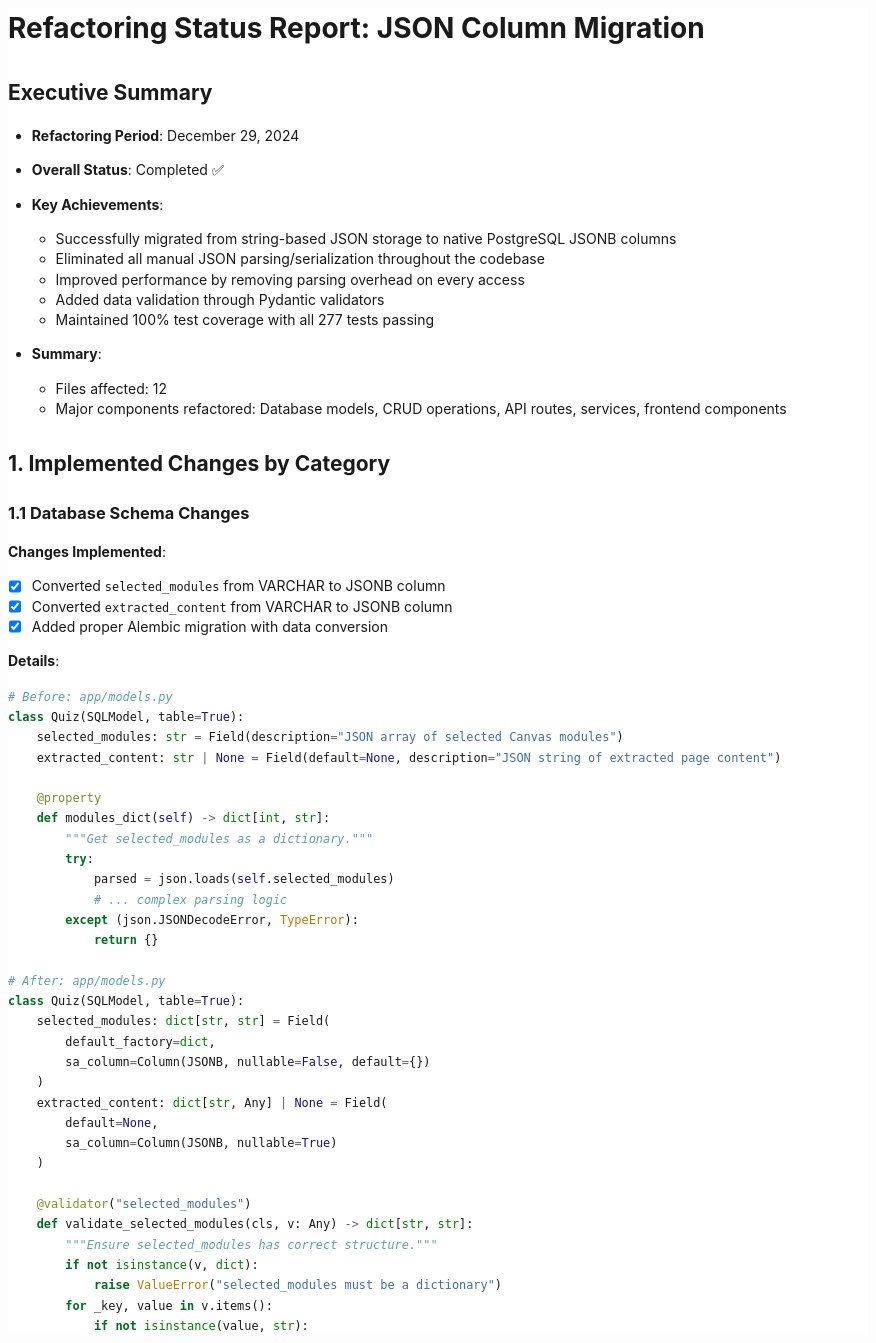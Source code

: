 # Refactoring Status Report: JSON Column Migration

## Executive Summary

- **Refactoring Period**: December 29, 2024
- **Overall Status**: Completed ✅
- **Key Achievements**:
  - Successfully migrated from string-based JSON storage to native PostgreSQL JSONB columns
  - Eliminated all manual JSON parsing/serialization throughout the codebase
  - Improved performance by removing parsing overhead on every access
  - Added data validation through Pydantic validators
  - Maintained 100% test coverage with all 277 tests passing

- **Summary**:
  - Files affected: 12
  - Major components refactored: Database models, CRUD operations, API routes, services, frontend components

## 1. Implemented Changes by Category

### 1.1 Database Schema Changes

**Changes Implemented**:
- [x] Converted `selected_modules` from VARCHAR to JSONB column
- [x] Converted `extracted_content` from VARCHAR to JSONB column
- [x] Added proper Alembic migration with data conversion

**Details**:

```python
# Before: app/models.py
class Quiz(SQLModel, table=True):
    selected_modules: str = Field(description="JSON array of selected Canvas modules")
    extracted_content: str | None = Field(default=None, description="JSON string of extracted page content")

    @property
    def modules_dict(self) -> dict[int, str]:
        """Get selected_modules as a dictionary."""
        try:
            parsed = json.loads(self.selected_modules)
            # ... complex parsing logic
        except (json.JSONDecodeError, TypeError):
            return {}

# After: app/models.py
class Quiz(SQLModel, table=True):
    selected_modules: dict[str, str] = Field(
        default_factory=dict,
        sa_column=Column(JSONB, nullable=False, default={})
    )
    extracted_content: dict[str, Any] | None = Field(
        default=None,
        sa_column=Column(JSONB, nullable=True)
    )

    @validator("selected_modules")
    def validate_selected_modules(cls, v: Any) -> dict[str, str]:
        """Ensure selected_modules has correct structure."""
        if not isinstance(v, dict):
            raise ValueError("selected_modules must be a dictionary")
        for _key, value in v.items():
            if not isinstance(value, str):
```